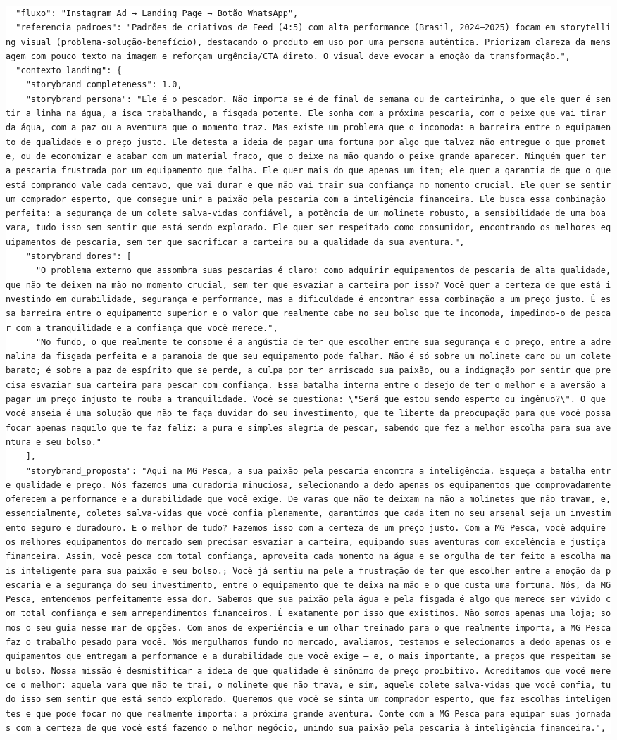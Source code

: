       "fluxo": "Instagram Ad → Landing Page → Botão WhatsApp",
      "referencia_padroes": "Padrões de criativos de Feed (4:5) com alta performance (Brasil, 2024–2025) focam em storytelling visual (problema-solução-benefício), destacando o produto em uso por uma persona autêntica. Priorizam clareza da mensagem com pouco texto na imagem e reforçam urgência/CTA direto. O visual deve evocar a emoção da transformação.",
      "contexto_landing": {
        "storybrand_completeness": 1.0,
        "storybrand_persona": "Ele é o pescador. Não importa se é de final de semana ou de carteirinha, o que ele quer é sentir a linha na água, a isca trabalhando, a fisgada potente. Ele sonha com a próxima pescaria, com o peixe que vai tirar da água, com a paz ou a aventura que o momento traz. Mas existe um problema que o incomoda: a barreira entre o equipamento de qualidade e o preço justo. Ele detesta a ideia de pagar uma fortuna por algo que talvez não entregue o que promete, ou de economizar e acabar com um material fraco, que o deixe na mão quando o peixe grande aparecer. Ninguém quer ter a pescaria frustrada por um equipamento que falha. Ele quer mais do que apenas um item; ele quer a garantia de que o que está comprando vale cada centavo, que vai durar e que não vai trair sua confiança no momento crucial. Ele quer se sentir um comprador esperto, que consegue unir a paixão pela pescaria com a inteligência financeira. Ele busca essa combinação perfeita: a segurança de um colete salva-vidas confiável, a potência de um molinete robusto, a sensibilidade de uma boa vara, tudo isso sem sentir que está sendo explorado. Ele quer ser respeitado como consumidor, encontrando os melhores equipamentos de pescaria, sem ter que sacrificar a carteira ou a qualidade da sua aventura.",
        "storybrand_dores": [
          "O problema externo que assombra suas pescarias é claro: como adquirir equipamentos de pescaria de alta qualidade, que não te deixem na mão no momento crucial, sem ter que esvaziar a carteira por isso? Você quer a certeza de que está investindo em durabilidade, segurança e performance, mas a dificuldade é encontrar essa combinação a um preço justo. É essa barreira entre o equipamento superior e o valor que realmente cabe no seu bolso que te incomoda, impedindo-o de pescar com a tranquilidade e a confiança que você merece.",
          "No fundo, o que realmente te consome é a angústia de ter que escolher entre sua segurança e o preço, entre a adrenalina da fisgada perfeita e a paranoia de que seu equipamento pode falhar. Não é só sobre um molinete caro ou um colete barato; é sobre a paz de espírito que se perde, a culpa por ter arriscado sua paixão, ou a indignação por sentir que precisa esvaziar sua carteira para pescar com confiança. Essa batalha interna entre o desejo de ter o melhor e a aversão a pagar um preço injusto te rouba a tranquilidade. Você se questiona: \"Será que estou sendo esperto ou ingênuo?\". O que você anseia é uma solução que não te faça duvidar do seu investimento, que te liberte da preocupação para que você possa focar apenas naquilo que te faz feliz: a pura e simples alegria de pescar, sabendo que fez a melhor escolha para sua aventura e seu bolso."
        ],
        "storybrand_proposta": "Aqui na MG Pesca, a sua paixão pela pescaria encontra a inteligência. Esqueça a batalha entre qualidade e preço. Nós fazemos uma curadoria minuciosa, selecionando a dedo apenas os equipamentos que comprovadamente oferecem a performance e a durabilidade que você exige. De varas que não te deixam na mão a molinetes que não travam, e, essencialmente, coletes salva-vidas que você confia plenamente, garantimos que cada item no seu arsenal seja um investimento seguro e duradouro. E o melhor de tudo? Fazemos isso com a certeza de um preço justo. Com a MG Pesca, você adquire os melhores equipamentos do mercado sem precisar esvaziar a carteira, equipando suas aventuras com excelência e justiça financeira. Assim, você pesca com total confiança, aproveita cada momento na água e se orgulha de ter feito a escolha mais inteligente para sua paixão e seu bolso.; Você já sentiu na pele a frustração de ter que escolher entre a emoção da pescaria e a segurança do seu investimento, entre o equipamento que te deixa na mão e o que custa uma fortuna. Nós, da MG Pesca, entendemos perfeitamente essa dor. Sabemos que sua paixão pela água e pela fisgada é algo que merece ser vivido com total confiança e sem arrependimentos financeiros. É exatamente por isso que existimos. Não somos apenas uma loja; somos o seu guia nesse mar de opções. Com anos de experiência e um olhar treinado para o que realmente importa, a MG Pesca faz o trabalho pesado para você. Nós mergulhamos fundo no mercado, avaliamos, testamos e selecionamos a dedo apenas os equipamentos que entregam a performance e a durabilidade que você exige – e, o mais importante, a preços que respeitam seu bolso. Nossa missão é desmistificar a ideia de que qualidade é sinônimo de preço proibitivo. Acreditamos que você merece o melhor: aquela vara que não te trai, o molinete que não trava, e sim, aquele colete salva-vidas que você confia, tudo isso sem sentir que está sendo explorado. Queremos que você se sinta um comprador esperto, que faz escolhas inteligentes e que pode focar no que realmente importa: a próxima grande aventura. Conte com a MG Pesca para equipar suas jornadas com a certeza de que você está fazendo o melhor negócio, unindo sua paixão pela pescaria à inteligência financeira.",